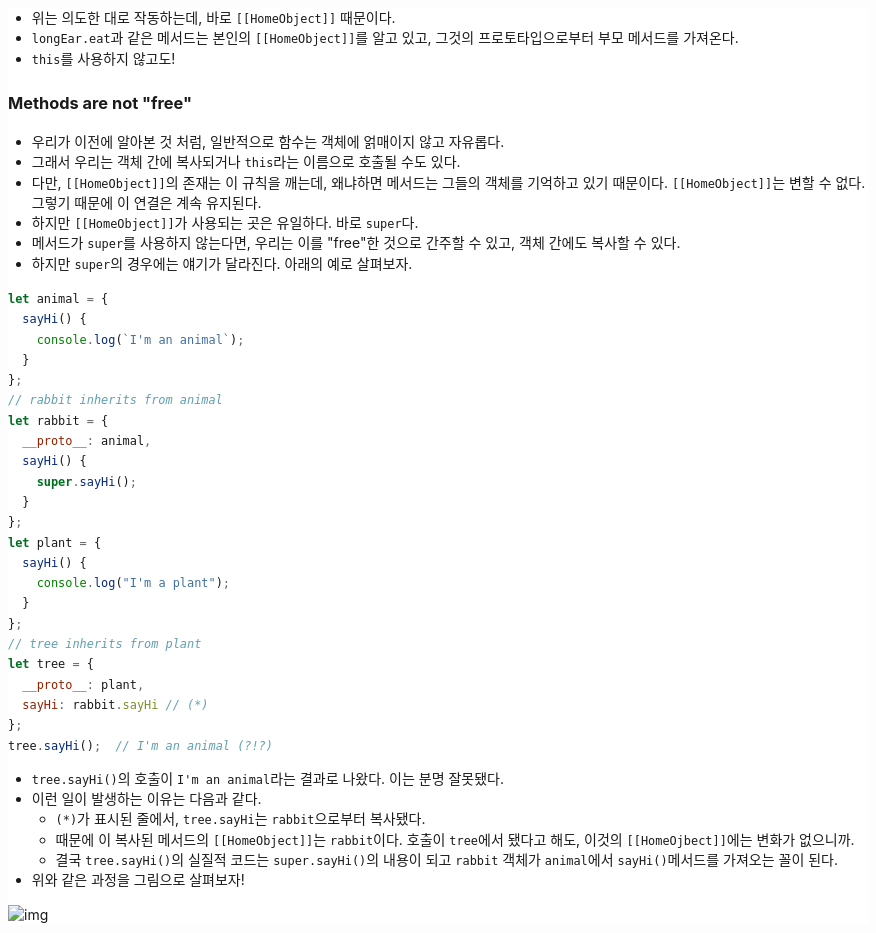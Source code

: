 - 위는 의도한 대로 작동하는데, 바로 `[[HomeObject]]` 때문이다.
- `longEar.eat`과 같은 메서드는 본인의 `[[HomeObject]]`를 알고 있고, 그것의 프로토타입으로부터 부모 메서드를 가져온다.
- `this`를 사용하지 않고도!

### Methods are not "free"

- 우리가 이전에 알아본 것 처럼, 일반적으로 함수는 객체에 얽매이지 않고 자유롭다.
- 그래서 우리는 객체 간에 복사되거나 `this`라는 이름으로 호출될 수도 있다.
- 다만, `[[HomeObject]]`의 존재는 이 규칙을 깨는데, 왜냐하면 메서드는 그들의 객체를 기억하고 있기 때문이다. `[[HomeObject]]`는 변할 수 없다. 그렇기 때문에 이 연결은 계속 유지된다.
- 하지만 `[[HomeObject]]`가 사용되는 곳은 유일하다. 바로 `super`다.
- 메서드가 `super`를 사용하지 않는다면, 우리는 이를 "free"한 것으로 간주할 수 있고, 객체 간에도 복사할 수 있다.
- 하지만 `super`의 경우에는 얘기가 달라진다. 아래의 예로 살펴보자.

```js
let animal = {
  sayHi() {
    console.log(`I'm an animal`);
  }
};
// rabbit inherits from animal
let rabbit = {
  __proto__: animal,
  sayHi() {
    super.sayHi();
  }
};
let plant = {
  sayHi() {
    console.log("I'm a plant");
  }
};
// tree inherits from plant
let tree = {
  __proto__: plant,
  sayHi: rabbit.sayHi // (*)
};
tree.sayHi();  // I'm an animal (?!?)
```

- `tree.sayHi()`의 호출이 `I'm an animal`라는 결과로 나왔다. 이는 분명 잘못됐다.
- 이런 일이 발생하는 이유는 다음과 같다.
  - `(*)`가 표시된 줄에서, `tree.sayHi`는 `rabbit`으로부터 복사됐다.
  - 때문에 이 복사된 메서드의 `[[HomeObject]]`는 `rabbit`이다. 호출이 `tree`에서 됐다고 해도, 이것의 `[[HomeOjbect]]`에는 변화가 없으니까.
  - 결국 `tree.sayHi()`의 실질적 코드는 `super.sayHi()`의 내용이 되고 `rabbit` 객체가 `animal`에서 `sayHi()`메서드를 가져오는 꼴이 된다.
- 위와 같은 과정을 그림으로 살펴보자!



![img](https://blog.kakaocdn.net/dn/bKuBSo/btqCz6h05SZ/99Pi1lm85590kaSfRpmYhK/img.png)

